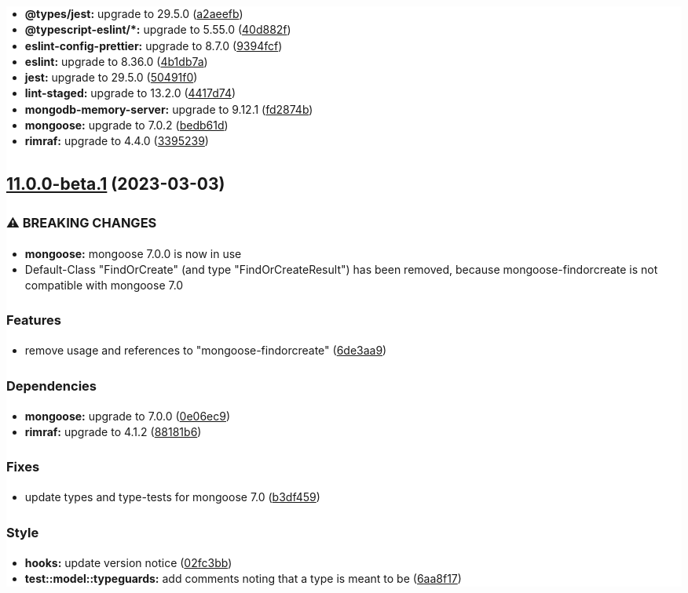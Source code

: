 * **@types/jest:** upgrade to 29.5.0 ([a2aeefb](https://github.com/typegoose/typegoose/commit/a2aeefb7d87ded392488040627a3646e86db6b3b))
* **@typescript-eslint/*:** upgrade to 5.55.0 ([40d882f](https://github.com/typegoose/typegoose/commit/40d882f9c151d6f1aa80d43de201561f3911f166))
* **eslint-config-prettier:** upgrade to 8.7.0 ([9394fcf](https://github.com/typegoose/typegoose/commit/9394fcf5b3253d46809af4ef15691d08480ad22d))
* **eslint:** upgrade to 8.36.0 ([4b1db7a](https://github.com/typegoose/typegoose/commit/4b1db7a11766ef305c48f3c6e20ba044b4edef65))
* **jest:** upgrade to 29.5.0 ([50491f0](https://github.com/typegoose/typegoose/commit/50491f0a6c480bd007fc57c45ef79bf430ed9161))
* **lint-staged:** upgrade to 13.2.0 ([4417d74](https://github.com/typegoose/typegoose/commit/4417d748a33dea03c55d59ba5eba81f7034ee0e5))
* **mongodb-memory-server:** upgrade to 9.12.1 ([fd2874b](https://github.com/typegoose/typegoose/commit/fd2874bc01e0bd03a6fa5c16d4cb572be308cc70))
* **mongoose:** upgrade to 7.0.2 ([bedb61d](https://github.com/typegoose/typegoose/commit/bedb61d5c2bdcfd37b5dde8b7a4b9426c4099587))
* **rimraf:** upgrade to 4.4.0 ([3395239](https://github.com/typegoose/typegoose/commit/33952398cfa8074d3f57dff86ad3649ece3c7566))

## [11.0.0-beta.1](https://github.com/typegoose/typegoose/compare/v10.3.0...v11.0.0-beta.1) (2023-03-03)


### ⚠ BREAKING CHANGES

* **mongoose:** mongoose 7.0.0 is now in use
* Default-Class "FindOrCreate" (and type "FindOrCreateResult") has been removed, because mongoose-findorcreate is not compatible with mongoose 7.0

### Features

* remove usage and references to "mongoose-findorcreate" ([6de3aa9](https://github.com/typegoose/typegoose/commit/6de3aa9c034a52891ef47bf378bedfc010746d08))


### Dependencies

* **mongoose:** upgrade to 7.0.0 ([0e06ec9](https://github.com/typegoose/typegoose/commit/0e06ec97d18e099026597e2a31d3ca15fbe388e7))
* **rimraf:** upgrade to 4.1.2 ([88181b6](https://github.com/typegoose/typegoose/commit/88181b64b7c27b3dc9fa867c6996d2fc15c8cec6))


### Fixes

* update types and type-tests for mongoose 7.0 ([b3df459](https://github.com/typegoose/typegoose/commit/b3df45987778e66aea1a6a4ec1d90c0611b133d3))


### Style

* **hooks:** update version notice ([02fc3bb](https://github.com/typegoose/typegoose/commit/02fc3bb107cee724cf95c61e958266387ff034d2))
* **test::model::typeguards:** add comments noting that a type is meant to be ([6aa8f17](https://github.com/typegoose/typegoose/commit/6aa8f17c6b967d1d8b4cd9885c997cd7fa54430a))
